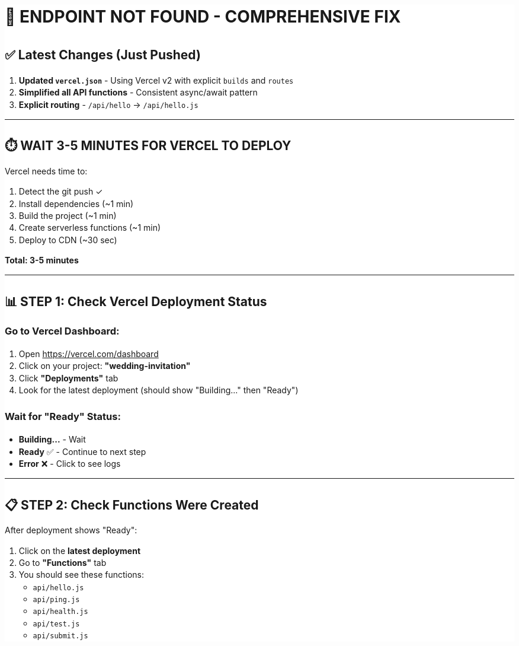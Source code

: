 # 🚨 ENDPOINT NOT FOUND - COMPREHENSIVE FIX

## ✅ Latest Changes (Just Pushed)

1. **Updated `vercel.json`** - Using Vercel v2 with explicit `builds` and `routes`
2. **Simplified all API functions** - Consistent async/await pattern
3. **Explicit routing** - `/api/hello` → `/api/hello.js`

---

## ⏱️ WAIT 3-5 MINUTES FOR VERCEL TO DEPLOY

Vercel needs time to:
1. Detect the git push ✓
2. Install dependencies (~1 min)
3. Build the project (~1 min)
4. Create serverless functions (~1 min)
5. Deploy to CDN (~30 sec)

**Total: 3-5 minutes**

---

## 📊 STEP 1: Check Vercel Deployment Status

### Go to Vercel Dashboard:
1. Open https://vercel.com/dashboard
2. Click on your project: **"wedding-invitation"**
3. Click **"Deployments"** tab
4. Look for the latest deployment (should show "Building..." then "Ready")

### Wait for "Ready" Status:
- **Building...** - Wait
- **Ready** ✅ - Continue to next step
- **Error** ❌ - Click to see logs

---

## 📋 STEP 2: Check Functions Were Created

After deployment shows "Ready":

1. Click on the **latest deployment**
2. Go to **"Functions"** tab
3. You should see these functions:
   - `api/hello.js`
   - `api/ping.js`
   - `api/health.js`
   - `api/test.js`
   - `api/submit.js`
